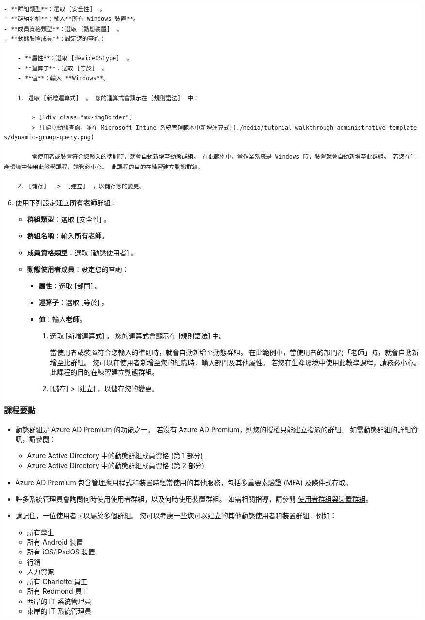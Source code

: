     - **群組類型**：選取 [安全性]  。
    - **群組名稱**：輸入**所有 Windows 裝置**。
    - **成員資格類型**：選取 [動態裝置]  。
    - **動態裝置成員**：設定您的查詢：

        - **屬性**：選取 [deviceOSType]  。
        - **運算子**：選取 [等於]  。
        - **值**：輸入 **Windows**。

        1. 選取 [新增運算式]  。 您的運算式會顯示在 [規則語法]  中：

            > [!div class="mx-imgBorder"]
            > ![建立動態查詢，並在 Microsoft Intune 系統管理範本中新增運算式](./media/tutorial-walkthrough-administrative-templates/dynamic-group-query.png)

            當使用者或裝置符合您輸入的準則時，就會自動新增至動態群組。 在此範例中，當作業系統是 Windows 時，裝置就會自動新增至此群組。 若您在生產環境中使用此教學課程，請務必小心。 此課程的目的在練習建立動態群組。

        2. [儲存]   >  [建立]  ，以儲存您的變更。

6. 使用下列設定建立**所有老師**群組：

    - **群組類型**：選取 [安全性]  。
    - **群組名稱**：輸入**所有老師**。
    - **成員資格類型**：選取 [動態使用者]  。
    - **動態使用者成員**：設定您的查詢：

      - **屬性**：選取 [部門]  。
      - **運算子**：選取 [等於]  。
      - **值**：輸入**老師**。

        1. 選取 [新增運算式]  。 您的運算式會顯示在 [規則語法]  中。

            當使用者或裝置符合您輸入的準則時，就會自動新增至動態群組。 在此範例中，當使用者的部門為「老師」時，就會自動新增至此群組。 您可以在使用者新增至您的組織時，輸入部門及其他屬性。 若您在生產環境中使用此教學課程，請務必小心。 此課程的目的在練習建立動態群組。

        2. [儲存]   >  [建立]  ，以儲存您的變更。

### <a name="talking-points"></a>課程要點

- 動態群組是 Azure AD Premium 的功能之一。 若沒有 Azure AD Premium，則您的授權只能建立指派的群組。 如需動態群組的詳細資訊，請參閱：

  - [Azure Active Directory 中的動態群組成員資格 (第 1 部分)](https://blogs.technet.microsoft.com/pauljones/2017/08/28/dynamic-group-membership-in-azure-active-directory-part-1/)
  - [Azure Active Directory 中的動態群組成員資格 (第 2 部分)](https://blogs.technet.microsoft.com/pauljones/2017/08/29/dynamic-group-membership-in-azure-active-directory-part-2/)

- Azure AD Premium 包含管理應用程式和裝置時經常使用的其他服務，包括[多重要素驗證 (MFA)](https://docs.microsoft.com/azure/active-directory/authentication/concept-mfa-howitworks) 及[條件式存取](https://docs.microsoft.com/azure/active-directory/conditional-access/overview)。

- 許多系統管理員會詢問何時使用使用者群組，以及何時使用裝置群組。 如需相關指導，請參閱 [使用者群組與裝置群組](device-profile-assign.md#user-groups-vs-device-groups)。

- 請記住，一位使用者可以屬於多個群組。 您可以考慮一些您可以建立的其他動態使用者和裝置群組，例如：

  - 所有學生
  - 所有 Android 裝置
  - 所有 iOS/iPadOS 裝置
  - 行銷
  - 人力資源
  - 所有 Charlotte 員工
  - 所有 Redmond 員工
  - 西岸的 IT 系統管理員
  - 東岸的 IT 系統管理員
